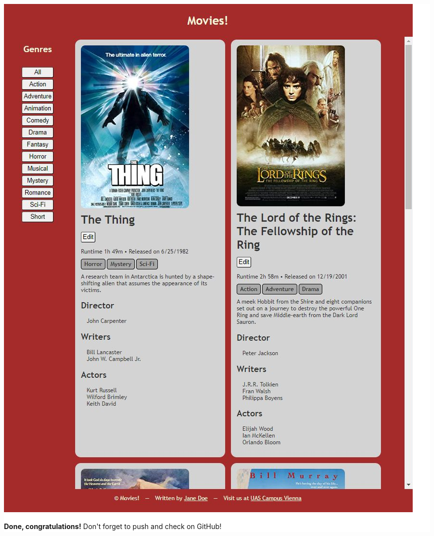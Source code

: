 ![The final result](images/final.jpg "A screenshot of the final result")

**Done, congratulations!** Don't forget to push and check on GitHub!